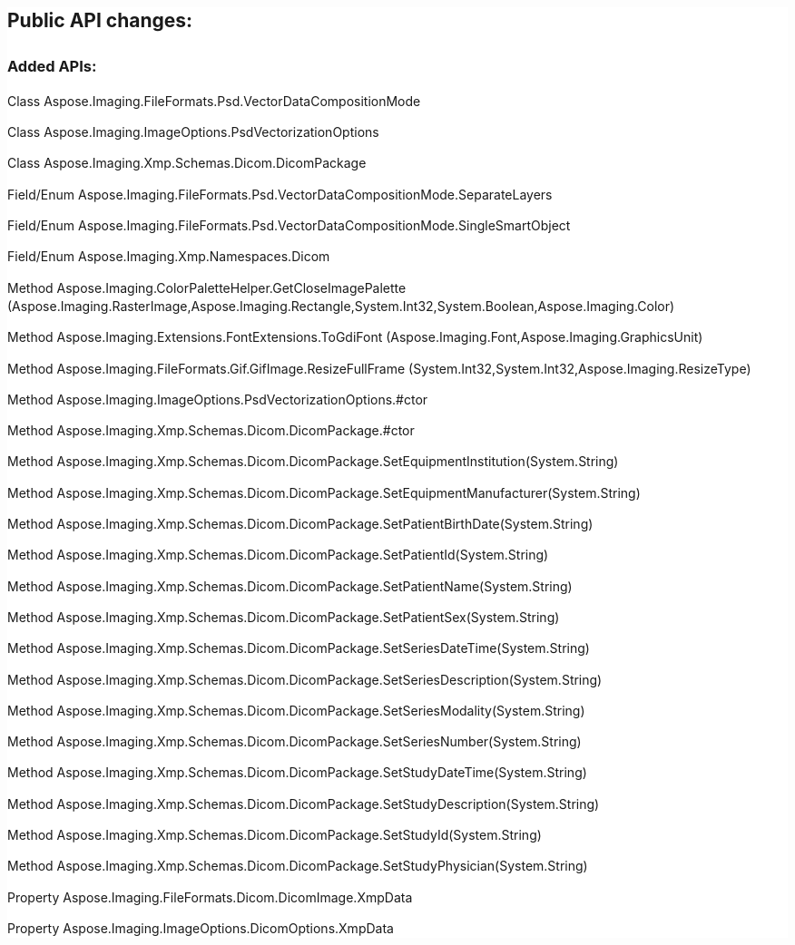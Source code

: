 ## Public API changes:

### Added APIs:

Class    Aspose.Imaging.FileFormats.Psd.VectorDataCompositionMode

Class    Aspose.Imaging.ImageOptions.PsdVectorizationOptions

Class    Aspose.Imaging.Xmp.Schemas.Dicom.DicomPackage

Field/Enum    Aspose.Imaging.FileFormats.Psd.VectorDataCompositionMode.SeparateLayers

Field/Enum    Aspose.Imaging.FileFormats.Psd.VectorDataCompositionMode.SingleSmartObject

Field/Enum    Aspose.Imaging.Xmp.Namespaces.Dicom

Method    Aspose.Imaging.ColorPaletteHelper.GetCloseImagePalette
(Aspose.Imaging.RasterImage,Aspose.Imaging.Rectangle,System.Int32,System.Boolean,Aspose.Imaging.Color)

Method    Aspose.Imaging.Extensions.FontExtensions.ToGdiFont
(Aspose.Imaging.Font,Aspose.Imaging.GraphicsUnit)

Method    Aspose.Imaging.FileFormats.Gif.GifImage.ResizeFullFrame
(System.Int32,System.Int32,Aspose.Imaging.ResizeType)

Method    Aspose.Imaging.ImageOptions.PsdVectorizationOptions.#ctor

Method    Aspose.Imaging.Xmp.Schemas.Dicom.DicomPackage.#ctor

Method    Aspose.Imaging.Xmp.Schemas.Dicom.DicomPackage.SetEquipmentInstitution(System.String)

Method    Aspose.Imaging.Xmp.Schemas.Dicom.DicomPackage.SetEquipmentManufacturer(System.String)

Method    Aspose.Imaging.Xmp.Schemas.Dicom.DicomPackage.SetPatientBirthDate(System.String)

Method    Aspose.Imaging.Xmp.Schemas.Dicom.DicomPackage.SetPatientId(System.String)

Method    Aspose.Imaging.Xmp.Schemas.Dicom.DicomPackage.SetPatientName(System.String)

Method    Aspose.Imaging.Xmp.Schemas.Dicom.DicomPackage.SetPatientSex(System.String)

Method    Aspose.Imaging.Xmp.Schemas.Dicom.DicomPackage.SetSeriesDateTime(System.String)

Method    Aspose.Imaging.Xmp.Schemas.Dicom.DicomPackage.SetSeriesDescription(System.String)

Method    Aspose.Imaging.Xmp.Schemas.Dicom.DicomPackage.SetSeriesModality(System.String)

Method    Aspose.Imaging.Xmp.Schemas.Dicom.DicomPackage.SetSeriesNumber(System.String)

Method    Aspose.Imaging.Xmp.Schemas.Dicom.DicomPackage.SetStudyDateTime(System.String)

Method    Aspose.Imaging.Xmp.Schemas.Dicom.DicomPackage.SetStudyDescription(System.String)

Method    Aspose.Imaging.Xmp.Schemas.Dicom.DicomPackage.SetStudyId(System.String)

Method    Aspose.Imaging.Xmp.Schemas.Dicom.DicomPackage.SetStudyPhysician(System.String)

Property    Aspose.Imaging.FileFormats.Dicom.DicomImage.XmpData

Property    Aspose.Imaging.ImageOptions.DicomOptions.XmpData

